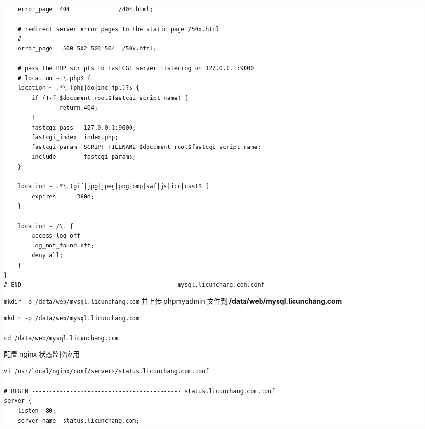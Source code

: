         error_page  404              /404.html;

        # redirect server error pages to the static page /50x.html
        #
        error_page   500 502 503 504  /50x.html;

        # pass the PHP scripts to FastCGI server listening on 127.0.0.1:9000
        # location ~ \.php$ {
        location ~ .*\.(php|do|inc|tpl)?$ {
            if (!-f $document_root$fastcgi_script_name) {
                    return 404;
            }
            fastcgi_pass   127.0.0.1:9000;
            fastcgi_index  index.php;
            fastcgi_param  SCRIPT_FILENAME $document_root$fastcgi_script_name;
            include        fastcgi_params;
        }
        
        location ~ .*\.(gif|jpg|jpeg|png|bmp|swf|js|ico|css)$ {
            expires      360d;
        }

        location ~ /\. {
            access_log off;
            log_not_found off; 
            deny all;
        }
    }
    # END ------------------------------------------- mysql.licunchang.com.conf

`mkdir -p /data/web/mysql.licunchang.com` 并上传 phpmyadmin 文件到 **/data/web/mysql.licunchang.com**
    
    mkdir -p /data/web/mysql.licunchang.com

    cd /data/web/mysql.licunchang.com

配置 nginx 状态监控应用

    vi /usr/local/nginx/conf/servers/status.licunchang.com.conf

    # BEGIN ------------------------------------------- status.licunchang.com.conf
    server {
        listen  80;
        server_name  status.licunchang.com;
